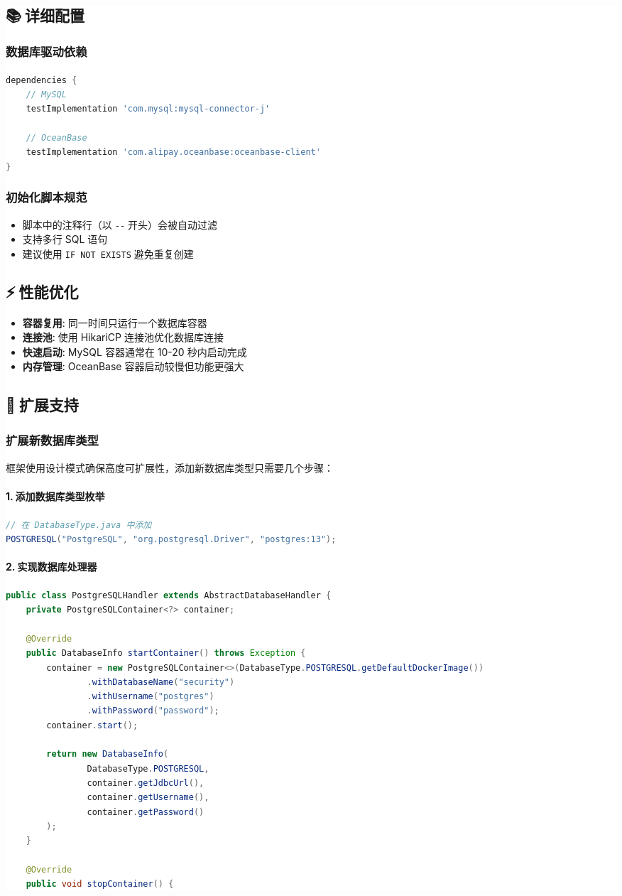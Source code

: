 ## 📚 详细配置

### 数据库驱动依赖

```gradle
dependencies {
    // MySQL
    testImplementation 'com.mysql:mysql-connector-j'
    
    // OceanBase
    testImplementation 'com.alipay.oceanbase:oceanbase-client'
}
```

### 初始化脚本规范

- 脚本中的注释行（以 `--` 开头）会被自动过滤
- 支持多行 SQL 语句
- 建议使用 `IF NOT EXISTS` 避免重复创建

## ⚡ 性能优化

- **容器复用**: 同一时间只运行一个数据库容器
- **连接池**: 使用 HikariCP 连接池优化数据库连接
- **快速启动**: MySQL 容器通常在 10-20 秒内启动完成
- **内存管理**: OceanBase 容器启动较慢但功能更强大

## 🔧 扩展支持

### 扩展新数据库类型

框架使用设计模式确保高度可扩展性，添加新数据库类型只需要几个步骤：

#### 1. 添加数据库类型枚举

```java
// 在 DatabaseType.java 中添加
POSTGRESQL("PostgreSQL", "org.postgresql.Driver", "postgres:13");
```

#### 2. 实现数据库处理器

```java
public class PostgreSQLHandler extends AbstractDatabaseHandler {
    private PostgreSQLContainer<?> container;
    
    @Override
    public DatabaseInfo startContainer() throws Exception {
        container = new PostgreSQLContainer<>(DatabaseType.POSTGRESQL.getDefaultDockerImage())
                .withDatabaseName("security")
                .withUsername("postgres")
                .withPassword("password");
        container.start();
        
        return new DatabaseInfo(
                DatabaseType.POSTGRESQL,
                container.getJdbcUrl(),
                container.getUsername(),
                container.getPassword()
        );
    }
    
    @Override
    public void stopContainer() {
```